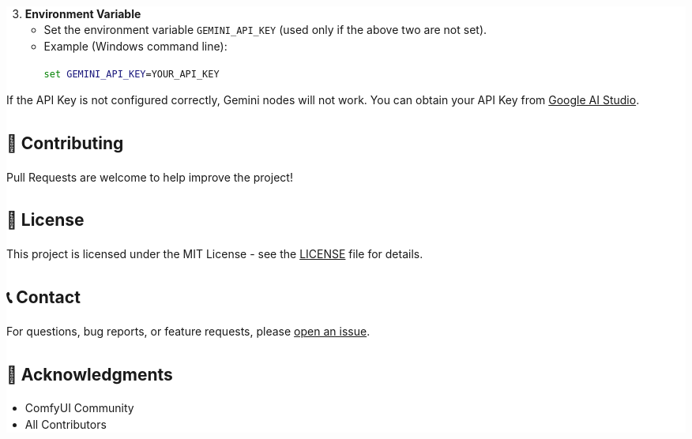 3. **Environment Variable**
   - Set the environment variable `GEMINI_API_KEY` (used only if the above two are not set).
   - Example (Windows command line):
     ```cmd
     set GEMINI_API_KEY=YOUR_API_KEY
     ```

If the API Key is not configured correctly, Gemini nodes will not work. You can obtain your API Key from [Google AI Studio](https://aistudio.google.com/app/apikey).

## 🤝 Contributing

Pull Requests are welcome to help improve the project!

## 📄 License

This project is licensed under the MIT License - see the [LICENSE](LICENSE) file for details.

## 📞 Contact

For questions, bug reports, or feature requests, please [open an issue](https://github.com/yogurt7771/ComfyUI-YogurtNodes/issues).

## 🙏 Acknowledgments

- ComfyUI Community
- All Contributors 